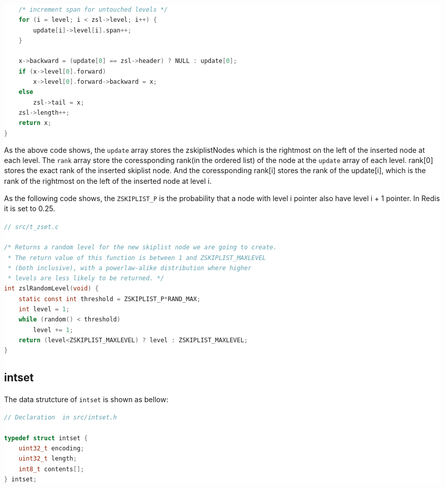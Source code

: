 ```c
    /* increment span for untouched levels */
    for (i = level; i < zsl->level; i++) {
        update[i]->level[i].span++;
    }

    x->backward = (update[0] == zsl->header) ? NULL : update[0];
    if (x->level[0].forward)
        x->level[0].forward->backward = x;
    else
        zsl->tail = x;
    zsl->length++;
    return x;
}
```

As the above code shows, the `update` array stores the zskiplistNodes which is the rightmost on the left of the inserted node at each level. The `rank` array store the coressponding rank(in the ordered list) of the node at the `update` array of each level. rank[0] stores the exact rank of the inserted skiplist node. And the coressponding rank[i] stores the rank of the update[i], which is the rank of the rightmost on the left of the inserted node at level i.

As the following code shows, the `ZSKIPLIST_P` is the probability that a node with level i pointer also have level i + 1 pointer. In Redis it is set to 0.25.

```c
// src/t_zset.c

/* Returns a random level for the new skiplist node we are going to create.
 * The return value of this function is between 1 and ZSKIPLIST_MAXLEVEL
 * (both inclusive), with a powerlaw-alike distribution where higher
 * levels are less likely to be returned. */
int zslRandomLevel(void) {
    static const int threshold = ZSKIPLIST_P*RAND_MAX;
    int level = 1;
    while (random() < threshold)
        level += 1;
    return (level<ZSKIPLIST_MAXLEVEL) ? level : ZSKIPLIST_MAXLEVEL;
}
```

## intset

The data strutcture of `intset` is shown as bellow:

```c
// Declaration  in src/intset.h

typedef struct intset {
    uint32_t encoding;
    uint32_t length;
    int8_t contents[];
} intset;
```
